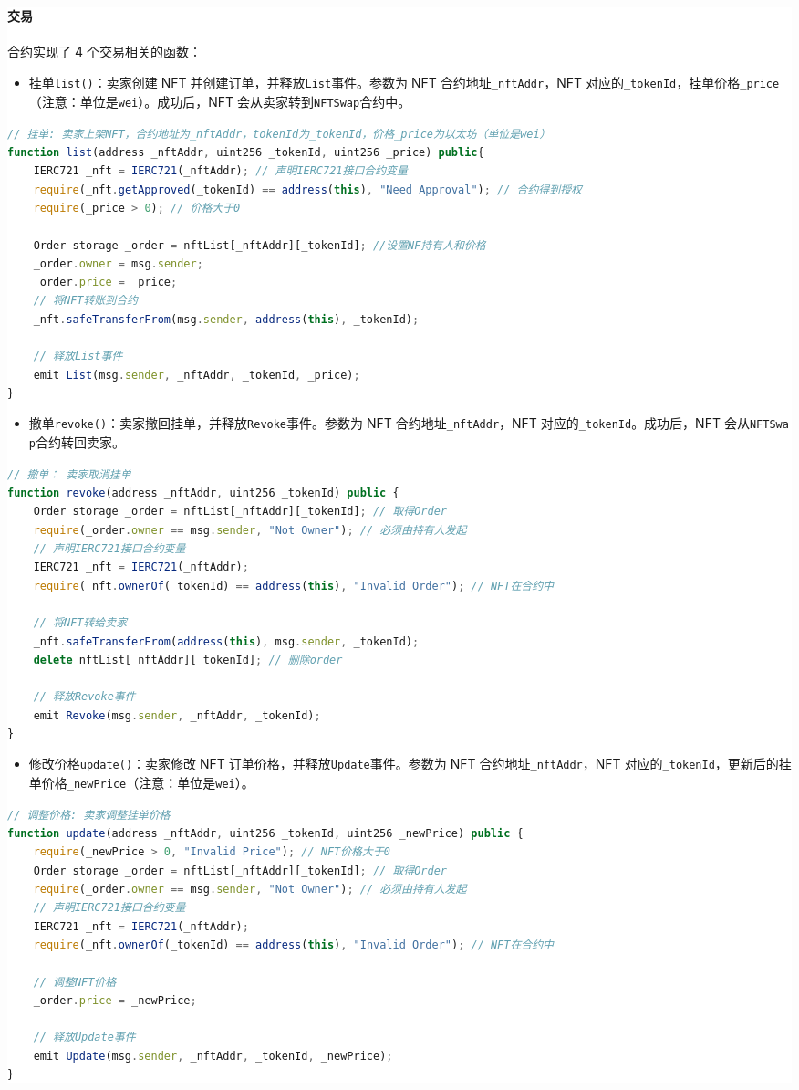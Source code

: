 #### 交易

合约实现了 4 个交易相关的函数：

- 挂单`list()`：卖家创建 NFT 并创建订单，并释放`List`事件。参数为 NFT 合约地址`_nftAddr`，NFT 对应的`_tokenId`，挂单价格`_price`（注意：单位是`wei`）。成功后，NFT 会从卖家转到`NFTSwap`合约中。

```js
// 挂单: 卖家上架NFT，合约地址为_nftAddr，tokenId为_tokenId，价格_price为以太坊（单位是wei）
function list(address _nftAddr, uint256 _tokenId, uint256 _price) public{
    IERC721 _nft = IERC721(_nftAddr); // 声明IERC721接口合约变量
    require(_nft.getApproved(_tokenId) == address(this), "Need Approval"); // 合约得到授权
    require(_price > 0); // 价格大于0

    Order storage _order = nftList[_nftAddr][_tokenId]; //设置NF持有人和价格
    _order.owner = msg.sender;
    _order.price = _price;
    // 将NFT转账到合约
    _nft.safeTransferFrom(msg.sender, address(this), _tokenId);

    // 释放List事件
    emit List(msg.sender, _nftAddr, _tokenId, _price);
}
```

- 撤单`revoke()`：卖家撤回挂单，并释放`Revoke`事件。参数为 NFT 合约地址`_nftAddr`，NFT 对应的`_tokenId`。成功后，NFT 会从`NFTSwap`合约转回卖家。

```js
// 撤单： 卖家取消挂单
function revoke(address _nftAddr, uint256 _tokenId) public {
    Order storage _order = nftList[_nftAddr][_tokenId]; // 取得Order
    require(_order.owner == msg.sender, "Not Owner"); // 必须由持有人发起
    // 声明IERC721接口合约变量
    IERC721 _nft = IERC721(_nftAddr);
    require(_nft.ownerOf(_tokenId) == address(this), "Invalid Order"); // NFT在合约中

    // 将NFT转给卖家
    _nft.safeTransferFrom(address(this), msg.sender, _tokenId);
    delete nftList[_nftAddr][_tokenId]; // 删除order

    // 释放Revoke事件
    emit Revoke(msg.sender, _nftAddr, _tokenId);
}
```

- 修改价格`update()`：卖家修改 NFT 订单价格，并释放`Update`事件。参数为 NFT 合约地址`_nftAddr`，NFT 对应的`_tokenId`，更新后的挂单价格`_newPrice`（注意：单位是`wei`）。

```js
// 调整价格: 卖家调整挂单价格
function update(address _nftAddr, uint256 _tokenId, uint256 _newPrice) public {
    require(_newPrice > 0, "Invalid Price"); // NFT价格大于0
    Order storage _order = nftList[_nftAddr][_tokenId]; // 取得Order
    require(_order.owner == msg.sender, "Not Owner"); // 必须由持有人发起
    // 声明IERC721接口合约变量
    IERC721 _nft = IERC721(_nftAddr);
    require(_nft.ownerOf(_tokenId) == address(this), "Invalid Order"); // NFT在合约中

    // 调整NFT价格
    _order.price = _newPrice;

    // 释放Update事件
    emit Update(msg.sender, _nftAddr, _tokenId, _newPrice);
}
```
